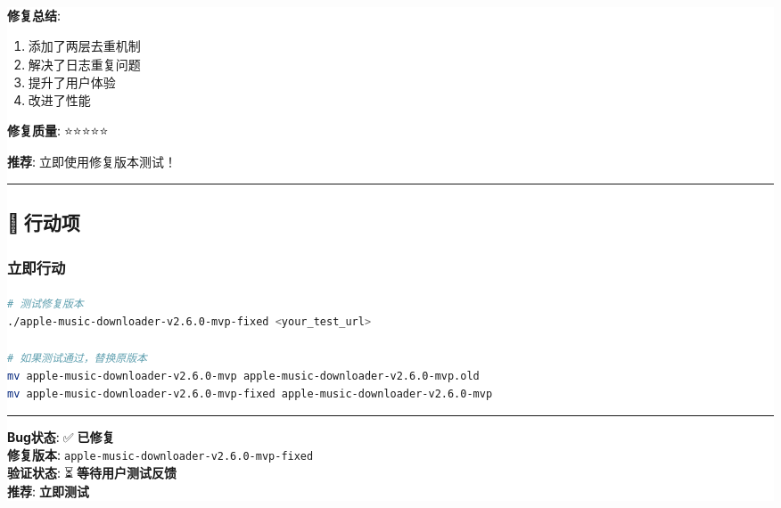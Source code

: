 **修复总结**:
1. 添加了两层去重机制
2. 解决了日志重复问题
3. 提升了用户体验
4. 改进了性能

**修复质量**: ⭐⭐⭐⭐⭐

**推荐**: 立即使用修复版本测试！

---

## 🚀 **行动项**

### 立即行动
```bash
# 测试修复版本
./apple-music-downloader-v2.6.0-mvp-fixed <your_test_url>

# 如果测试通过，替换原版本
mv apple-music-downloader-v2.6.0-mvp apple-music-downloader-v2.6.0-mvp.old
mv apple-music-downloader-v2.6.0-mvp-fixed apple-music-downloader-v2.6.0-mvp
```

---

**Bug状态**: ✅ **已修复**  
**修复版本**: `apple-music-downloader-v2.6.0-mvp-fixed`  
**验证状态**: ⏳ **等待用户测试反馈**  
**推荐**: **立即测试**

